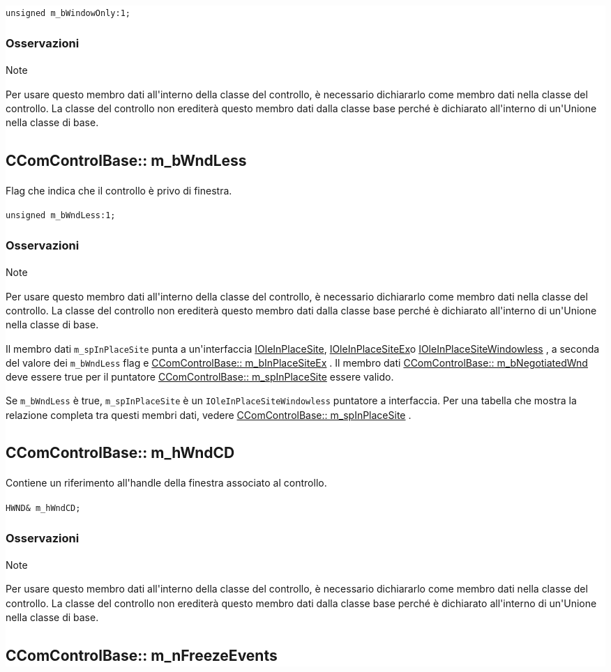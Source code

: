 ```
unsigned m_bWindowOnly:1;
```

### <a name="remarks"></a>Osservazioni

> [!NOTE]
> Per usare questo membro dati all'interno della classe del controllo, è necessario dichiararlo come membro dati nella classe del controllo. La classe del controllo non erediterà questo membro dati dalla classe base perché è dichiarato all'interno di un'Unione nella classe di base.

## <a name="ccomcontrolbasem_bwndless"></a><a name="m_bwndless"></a>CComControlBase:: m_bWndLess

Flag che indica che il controllo è privo di finestra.

```
unsigned m_bWndLess:1;
```

### <a name="remarks"></a>Osservazioni

> [!NOTE]
> Per usare questo membro dati all'interno della classe del controllo, è necessario dichiararlo come membro dati nella classe del controllo. La classe del controllo non erediterà questo membro dati dalla classe base perché è dichiarato all'interno di un'Unione nella classe di base.

Il membro dati `m_spInPlaceSite` punta a un'interfaccia [IOleInPlaceSite](/windows/win32/api/oleidl/nn-oleidl-ioleinplacesite), [IOleInPlaceSiteEx](/windows/win32/api/ocidl/nn-ocidl-ioleinplacesiteex)o [IOleInPlaceSiteWindowless](/windows/win32/api/ocidl/nn-ocidl-ioleinplacesitewindowless) , a seconda del valore dei `m_bWndLess` flag e [CComControlBase:: m_bInPlaceSiteEx](#m_binplacesiteex) . Il membro dati [CComControlBase:: m_bNegotiatedWnd](#m_bnegotiatedwnd) deve essere true per il puntatore [CComControlBase:: m_spInPlaceSite](#m_spinplacesite) essere valido.

Se `m_bWndLess` è true, `m_spInPlaceSite` è un `IOleInPlaceSiteWindowless` puntatore a interfaccia. Per una tabella che mostra la relazione completa tra questi membri dati, vedere [CComControlBase:: m_spInPlaceSite](#m_spinplacesite) .

## <a name="ccomcontrolbasem_hwndcd"></a><a name="m_hwndcd"></a>CComControlBase:: m_hWndCD

Contiene un riferimento all'handle della finestra associato al controllo.

```
HWND& m_hWndCD;
```

### <a name="remarks"></a>Osservazioni

> [!NOTE]
> Per usare questo membro dati all'interno della classe del controllo, è necessario dichiararlo come membro dati nella classe del controllo. La classe del controllo non erediterà questo membro dati dalla classe base perché è dichiarato all'interno di un'Unione nella classe di base.

## <a name="ccomcontrolbasem_nfreezeevents"></a><a name="m_nfreezeevents"></a>CComControlBase:: m_nFreezeEvents
